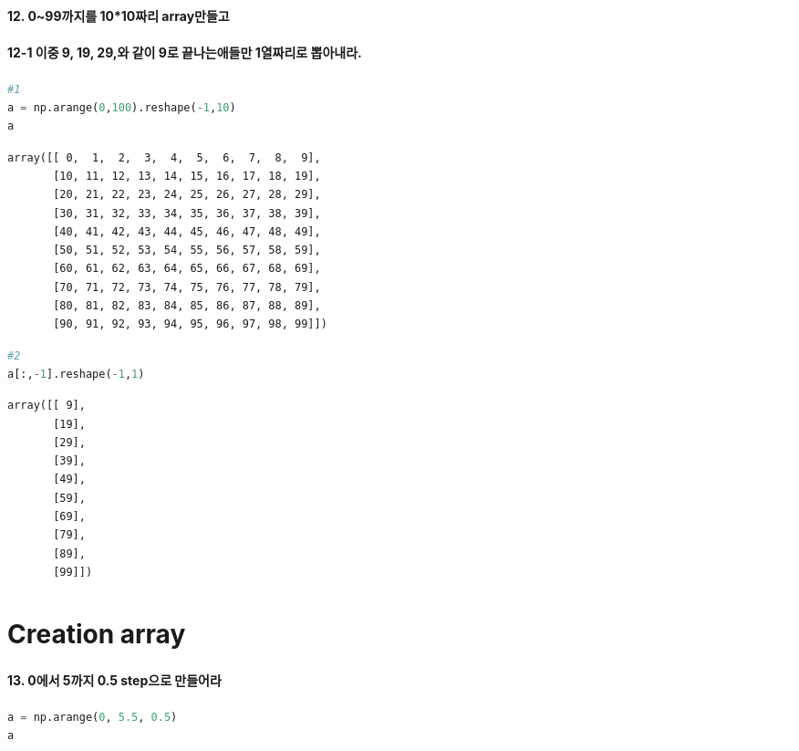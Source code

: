 

#### 12. 0~99까지를 10*10짜리 array만들고 
#### 12-1 이중 9, 19, 29,와 같이 9로 끝나는애들만 1열짜리로 뽑아내라.


```python
#1 
a = np.arange(0,100).reshape(-1,10)
a
```




    array([[ 0,  1,  2,  3,  4,  5,  6,  7,  8,  9],
           [10, 11, 12, 13, 14, 15, 16, 17, 18, 19],
           [20, 21, 22, 23, 24, 25, 26, 27, 28, 29],
           [30, 31, 32, 33, 34, 35, 36, 37, 38, 39],
           [40, 41, 42, 43, 44, 45, 46, 47, 48, 49],
           [50, 51, 52, 53, 54, 55, 56, 57, 58, 59],
           [60, 61, 62, 63, 64, 65, 66, 67, 68, 69],
           [70, 71, 72, 73, 74, 75, 76, 77, 78, 79],
           [80, 81, 82, 83, 84, 85, 86, 87, 88, 89],
           [90, 91, 92, 93, 94, 95, 96, 97, 98, 99]])




```python
#2
a[:,-1].reshape(-1,1)
```




    array([[ 9],
           [19],
           [29],
           [39],
           [49],
           [59],
           [69],
           [79],
           [89],
           [99]])



# Creation array

#### 13. 0에서 5까지 0.5 step으로 만들어라


```python
a = np.arange(0, 5.5, 0.5)
a
```
